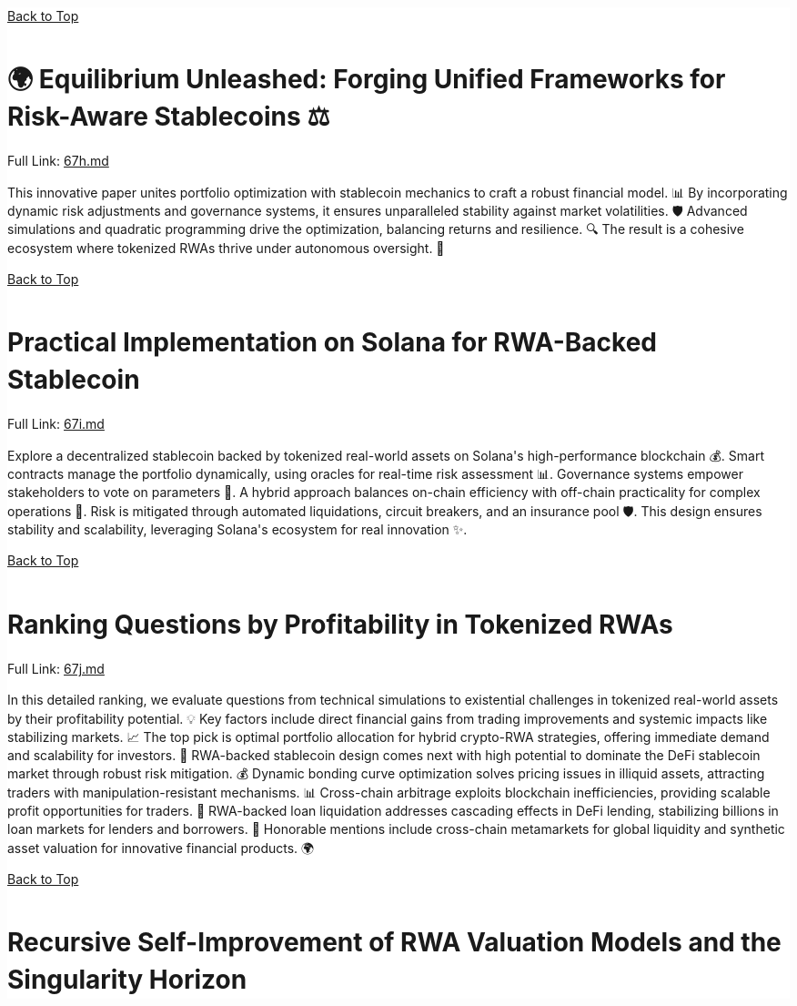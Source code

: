 [Back to Top](#toc-74)

<a id="section-75"></a>
# 🌍 Equilibrium Unleashed: Forging Unified Frameworks for Risk-Aware Stablecoins ⚖️

Full Link: [67h.md](./67h.md)

This innovative paper unites portfolio optimization with stablecoin mechanics to craft a robust financial model. 📊 By incorporating dynamic risk adjustments and governance systems, it ensures unparalleled stability against market volatilities. 🛡️ Advanced simulations and quadratic programming drive the optimization, balancing returns and resilience. 🔍 The result is a cohesive ecosystem where tokenized RWAs thrive under autonomous oversight. 🌟

[Back to Top](#toc-75)

<a id="section-76"></a>
# Practical Implementation on Solana for RWA-Backed Stablecoin

Full Link: [67i.md](./67i.md)

Explore a decentralized stablecoin backed by tokenized real-world assets on Solana's high-performance blockchain 💰. Smart contracts manage the portfolio dynamically, using oracles for real-time risk assessment 📊. Governance systems empower stakeholders to vote on parameters 🔄. A hybrid approach balances on-chain efficiency with off-chain practicality for complex operations 🧠. Risk is mitigated through automated liquidations, circuit breakers, and an insurance pool 🛡️. This design ensures stability and scalability, leveraging Solana's ecosystem for real innovation ✨.

[Back to Top](#toc-76)

<a id="section-77"></a>
# Ranking Questions by Profitability in Tokenized RWAs

Full Link: [67j.md](./67j.md)

In this detailed ranking, we evaluate questions from technical simulations to existential challenges in tokenized real-world assets by their profitability potential. 💡 Key factors include direct financial gains from trading improvements and systemic impacts like stabilizing markets. 📈 The top pick is optimal portfolio allocation for hybrid crypto-RWA strategies, offering immediate demand and scalability for investors. 🚀 RWA-backed stablecoin design comes next with high potential to dominate the DeFi stablecoin market through robust risk mitigation. 💰 Dynamic bonding curve optimization solves pricing issues in illiquid assets, attracting traders with manipulation-resistant mechanisms. 📊 Cross-chain arbitrage exploits blockchain inefficiencies, providing scalable profit opportunities for traders. 🔗 RWA-backed loan liquidation addresses cascading effects in DeFi lending, stabilizing billions in loan markets for lenders and borrowers. 🏦 Honorable mentions include cross-chain metamarkets for global liquidity and synthetic asset valuation for innovative financial products. 🌍

[Back to Top](#toc-77)

<a id="section-78"></a>
# Recursive Self-Improvement of RWA Valuation Models and the Singularity Horizon
